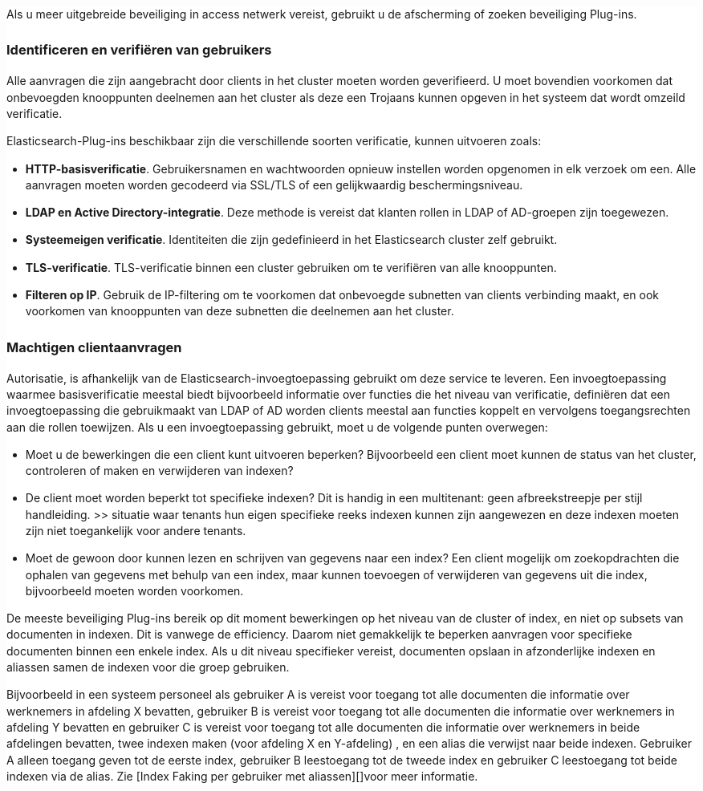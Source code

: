 Als u meer uitgebreide beveiliging in access netwerk vereist, gebruikt u de afscherming of zoeken beveiliging Plug-ins.

### <a name="identifying-and-authenticating-users"></a>Identificeren en verifiëren van gebruikers

Alle aanvragen die zijn aangebracht door clients in het cluster moeten worden geverifieerd. U moet bovendien voorkomen dat onbevoegden knooppunten deelnemen aan het cluster als deze een Trojaans kunnen opgeven in het systeem dat wordt omzeild verificatie.

Elasticsearch-Plug-ins beschikbaar zijn die verschillende soorten verificatie, kunnen uitvoeren zoals:

- **HTTP-basisverificatie**. Gebruikersnamen en wachtwoorden opnieuw instellen worden opgenomen in elk verzoek om een. Alle aanvragen moeten worden gecodeerd via SSL/TLS of een gelijkwaardig beschermingsniveau.

- **LDAP en Active Directory-integratie**. Deze methode is vereist dat klanten rollen in LDAP of AD-groepen zijn toegewezen.

- **Systeemeigen verificatie**. Identiteiten die zijn gedefinieerd in het Elasticsearch cluster zelf gebruikt.

- **TLS-verificatie**. TLS-verificatie binnen een cluster gebruiken om te verifiëren van alle knooppunten.

- **Filteren op IP**. Gebruik de IP-filtering om te voorkomen dat onbevoegde subnetten van clients verbinding maakt, en ook voorkomen van knooppunten van deze subnetten die deelnemen aan het cluster.

### <a name="authorizing-client-requests"></a>Machtigen clientaanvragen

Autorisatie, is afhankelijk van de Elasticsearch-invoegtoepassing gebruikt om deze service te leveren. Een invoegtoepassing waarmee basisverificatie meestal biedt bijvoorbeeld informatie over functies die het niveau van verificatie, definiëren dat een invoegtoepassing die gebruikmaakt van LDAP of AD worden clients meestal aan functies koppelt en vervolgens toegangsrechten aan die rollen toewijzen. Als u een invoegtoepassing gebruikt, moet u de volgende punten overwegen:

- Moet u de bewerkingen die een client kunt uitvoeren beperken? Bijvoorbeeld een client moet kunnen de status van het cluster, controleren of maken en verwijderen van indexen?

- De client moet worden beperkt tot specifieke indexen? Dit is handig in een multitenant: geen afbreekstreepje per stijl handleiding. >> situatie waar tenants hun eigen specifieke reeks indexen kunnen zijn aangewezen en deze indexen moeten zijn niet toegankelijk voor andere tenants.

- Moet de gewoon door kunnen lezen en schrijven van gegevens naar een index? Een client mogelijk om zoekopdrachten die ophalen van gegevens met behulp van een index, maar kunnen toevoegen of verwijderen van gegevens uit die index, bijvoorbeeld moeten worden voorkomen.

De meeste beveiliging Plug-ins bereik op dit moment bewerkingen op het niveau van de cluster of index, en niet op subsets van documenten in indexen. Dit is vanwege de efficiency. Daarom niet gemakkelijk te beperken aanvragen voor specifieke documenten binnen een enkele index. Als u dit niveau specifieker vereist, documenten opslaan in afzonderlijke indexen en aliassen samen de indexen voor die groep gebruiken. 

Bijvoorbeeld in een systeem personeel als gebruiker A is vereist voor toegang tot alle documenten die informatie over werknemers in afdeling X bevatten, gebruiker B is vereist voor toegang tot alle documenten die informatie over werknemers in afdeling Y bevatten en gebruiker C is vereist voor toegang tot alle documenten die informatie over werknemers in beide afdelingen bevatten, twee indexen maken (voor afdeling X en Y-afdeling) , en een alias die verwijst naar beide indexen. Gebruiker A alleen toegang geven tot de eerste index, gebruiker B leestoegang tot de tweede index en gebruiker C leestoegang tot beide indexen via de alias. Zie [Index Faking per gebruiker met aliassen][]voor meer informatie.


[Running Elasticsearch on Azure]: guidance-elasticsearch-running-on-azure.md
[Gegevens opname prestaties voor Elasticsearch op Azure optimaliseren]: guidance-elasticsearch-tuning-data-ingestion-performance.md
[Maken van een prestaties omgeving voor Elasticsearch op Azure testen]: guidance-elasticsearch-creating-performance-testing-environment.md
[Implementing a JMeter Test Plan for Elasticsearch]: guidance-elasticsearch-implementing-jmeter-test-plan.md
[Deploying a JMeter JUnit Sampler for Testing Elasticsearch Performance]: guidance-elasticsearch-deploying-jmeter-junit-sampler.md
[Gegevens samenvoegen en prestaties van query's voor Elasticsearch op Azure optimaliseren]: guidance-elasticsearch-tuning-data-aggregation-and-query-performance.md
[Configuring Resilience and Recovery on Elasticsearch on Azure]: guidance-elasticsearch-configuring-resilience-and-recovery.md
[Running the Automated Elasticsearch Resiliency Tests]: guidance-elasticsearch-configuring-resilience-and-recovery
[Apache JMeter]: http://jmeter.apache.org/
[Apache Lucene]: https://lucene.apache.org/
[Azure schijfversleuteling voor Windows en Linux IaaS VMs Preview]: ../azure-security-disk-encryption.md
[Azure taakverdeling]: ../load-balancer/load-balancer-overview.md
[ExpressRoute]: ../expressroute/expressroute-introduction.md
[interne taakverdeling]:  ../load-balancer/load-balancer-internal-overview.md
[Grootte voor virtuele Machines]: ../virtual-machines/virtual-machines-linux-sizes.md
[Geheugenvereisten]: #memory-requirements
[Netwerkvereisten]: #network-requirements
[Knooppunt Discovery]: #node-discovery
[Query Tuning]: #query-tuning
[elasticsearch-scripts]: https://github.com/mspnp/azure-guidance/tree/master/scripts/ps
[A Highly Available Cloud Storage Service with Strong Consistency]: http://blogs.msdn.com/b/windowsazurestorage/archive/2011/11/20/windows-azure-storage-a-highly-available-cloud-storage-service-with-strong-consistency.aspx
[Azure Cloud-invoegtoepassing]: https://www.elastic.co/blog/azure-cloud-plugin-for-elasticsearch
[Azure diagnostische gegevens in de Portal van Azure]: https://azure.microsoft.com/blog/windows-azure-virtual-machine-monitoring-with-wad-extension/
[Azure bewerkingen Management Suite]: https://www.microsoft.com/server-cloud/operations-management-suite/overview.aspx
[Azure Quickstart Templates]: https://azure.microsoft.com/documentation/templates/
[Bigdesk]: http://bigdesk.org/
[kat API 's]: https://www.elastic.co/guide/en/elasticsearch/reference/1.7/cat.html
[de translog configureren]: https://www.elastic.co/guide/en/elasticsearch/reference/current/index-modules-translog.html
[aangepaste routering]: https://www.elastic.co/guide/en/elasticsearch/reference/current/mapping-routing-field.html
[Doc-waarden]: https://www.elastic.co/guide/en/elasticsearch/guide/current/doc-values.html
[Elasticsearch]: https://www.elastic.co/products/elasticsearch
[Elasticsearch hoofd]: https://mobz.github.io/elasticsearch-head/
[Elasticsearch.Net & NESTEN]: http://nest.azurewebsites.net/
[elasticsearch-resilience-recovery]: guidance-elasticsearch-configuring-resilience-and-recovery.md
[Elasticsearch momentopname en herstellen module]: https://www.elastic.co/guide/en/elasticsearch/reference/current/modules-snapshots.html
[Index per gebruiker met aliassen faking]: https://www.elastic.co/guide/en/elasticsearch/guide/current/faking-it.html
[veld gegevens stroomonderbreker]: https://www.elastic.co/guide/en/elasticsearch/reference/current/circuit-breaker.html#fielddata-circuit-breaker
[Samenvoegen afdwingen]: https://www.elastic.co/guide/en/elasticsearch/reference/2.1/indices-forcemerge.html
[gossiping]: https://en.wikipedia.org/wiki/Gossip_protocol
[Kibana]: https://www.elastic.co/downloads/kibana
[Kopf]: https://github.com/lmenezes/elasticsearch-kopf
[Logstash]: https://www.elastic.co/products/logstash
[Toewijzing Uitlichting van segmenten]: https://www.elastic.co/blog/found-crash-elasticsearch#mapping-explosion
[Marvel]: https://www.elastic.co/products/marvel
[Diagnostische hulpprogramma's van Microsoft Azure met ELK]: http://aka.ms/AzureDiagnosticsElk
[Afzonderlijke knooppunten bewaken]: https://www.elastic.co/guide/en/elasticsearch/guide/current/_monitoring_individual_nodes.html#_monitoring_individual_nodes
[nginx]: http://nginx.org/en/
[Knooppunt Client-API]: https://www.elastic.co/guide/en/elasticsearch/client/java-api/current/client.html
[Optimaliseren]: https://www.elastic.co/guide/en/elasticsearch/reference/1.7/indices-optimize.html
[PubNub wijzigingen-invoegtoepassing]: http://www.pubnub.com/blog/quick-start-realtime-geo-replication-for-elasticsearch/
[aanvraag stroomonderbreker]: https://www.elastic.co/guide/en/elasticsearch/reference/current/circuit-breaker.html#request-circuit-breaker
[Zoeken-beveiliging]: https://github.com/floragunncom/search-guard
[Schild]: https://www.elastic.co/products/shield
[Transport Client API]: https://www.elastic.co/guide/en/elasticsearch/client/java-api/current/transport-client.html
[tribe knooppunten]: https://www.elastic.co/blog/tribe-node
[vmss]: https://azure.microsoft.com/documentation/services/virtual-machine-scale-sets/
[Watcher]: https://www.elastic.co/products/watcher
[Zen]: https://www.elastic.co/guide/en/elasticsearch/reference/current/modules-discovery-zen.html
